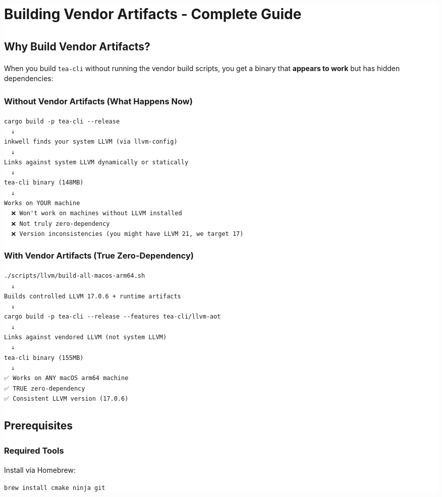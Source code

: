 # Building Vendor Artifacts - Complete Guide

## Why Build Vendor Artifacts?

When you build `tea-cli` without running the vendor build scripts, you get a binary that **appears to work** but has hidden dependencies:

### Without Vendor Artifacts (What Happens Now)

```
cargo build -p tea-cli --release
  ↓
inkwell finds your system LLVM (via llvm-config)
  ↓
Links against system LLVM dynamically or statically
  ↓
tea-cli binary (148MB)
  ↓
Works on YOUR machine
  ❌ Won't work on machines without LLVM installed
  ❌ Not truly zero-dependency
  ❌ Version inconsistencies (you might have LLVM 21, we target 17)
```

### With Vendor Artifacts (True Zero-Dependency)

```
./scripts/llvm/build-all-macos-arm64.sh
  ↓
Builds controlled LLVM 17.0.6 + runtime artifacts
  ↓
cargo build -p tea-cli --release --features tea-cli/llvm-aot
  ↓
Links against vendored LLVM (not system LLVM)
  ↓
tea-cli binary (155MB)
  ↓
✅ Works on ANY macOS arm64 machine
✅ TRUE zero-dependency
✅ Consistent LLVM version (17.0.6)
```

## Prerequisites

### Required Tools

Install via Homebrew:

```bash
brew install cmake ninja git
```
